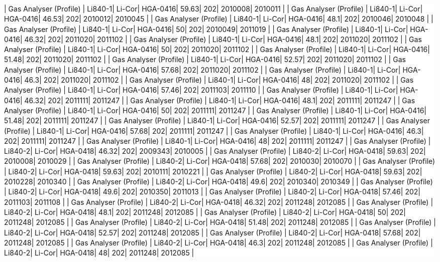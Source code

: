   | Gas Analyser (Profile) |  Li840-1| Li-Cor| HGA-0416| 59.63| 202| 2010008| 2010011 | 
  | Gas Analyser (Profile) |  Li840-1| Li-Cor| HGA-0416| 46.53| 202| 2010012| 2010045 | 
  | Gas Analyser (Profile) |  Li840-1| Li-Cor| HGA-0416| 48.1| 202| 2010046| 2010048 | 
  | Gas Analyser (Profile) |  Li840-1| Li-Cor| HGA-0416| 50| 202| 2010049| 2011019 | 
  | Gas Analyser (Profile) |  Li840-1| Li-Cor| HGA-0416| 46.32| 202| 2011020| 2011102 | 
  | Gas Analyser (Profile) |  Li840-1| Li-Cor| HGA-0416| 48.1| 202| 2011020| 2011102 | 
  | Gas Analyser (Profile) |  Li840-1| Li-Cor| HGA-0416| 50| 202| 2011020| 2011102 | 
  | Gas Analyser (Profile) |  Li840-1| Li-Cor| HGA-0416| 51.48| 202| 2011020| 2011102 | 
  | Gas Analyser (Profile) |  Li840-1| Li-Cor| HGA-0416| 52.57| 202| 2011020| 2011102 | 
  | Gas Analyser (Profile) |  Li840-1| Li-Cor| HGA-0416| 57.68| 202| 2011020| 2011102 | 
  | Gas Analyser (Profile) |  Li840-1| Li-Cor| HGA-0416| 46.3| 202| 2011020| 2011102 | 
  | Gas Analyser (Profile) |  Li840-1| Li-Cor| HGA-0416| 48| 202| 2011020| 2011102 | 
  | Gas Analyser (Profile) |  Li840-1| Li-Cor| HGA-0416| 57.46| 202| 2011103| 2011110 | 
  | Gas Analyser (Profile) |  Li840-1| Li-Cor| HGA-0416| 46.32| 202| 2011111| 2011247 | 
  | Gas Analyser (Profile) |  Li840-1| Li-Cor| HGA-0416| 48.1| 202| 2011111| 2011247 | 
  | Gas Analyser (Profile) |  Li840-1| Li-Cor| HGA-0416| 50| 202| 2011111| 2011247 | 
  | Gas Analyser (Profile) |  Li840-1| Li-Cor| HGA-0416| 51.48| 202| 2011111| 2011247 | 
  | Gas Analyser (Profile) |  Li840-1| Li-Cor| HGA-0416| 52.57| 202| 2011111| 2011247 | 
  | Gas Analyser (Profile) |  Li840-1| Li-Cor| HGA-0416| 57.68| 202| 2011111| 2011247 | 
  | Gas Analyser (Profile) |  Li840-1| Li-Cor| HGA-0416| 46.3| 202| 2011111| 2011247 | 
  | Gas Analyser (Profile) |  Li840-1| Li-Cor| HGA-0416| 48| 202| 2011111| 2011247 | 
  | Gas Analyser (Profile) |  Li840-2| Li-Cor| HGA-0418| 46.32| 202| 2009343| 2010005 | 
  | Gas Analyser (Profile) |  Li840-2| Li-Cor| HGA-0418| 59.63| 202| 2010008| 2010029 | 
  | Gas Analyser (Profile) |  Li840-2| Li-Cor| HGA-0418| 57.68| 202| 2010030| 2010070 | 
  | Gas Analyser (Profile) |  Li840-2| Li-Cor| HGA-0418| 59.63| 202| 2010111| 2010221 | 
  | Gas Analyser (Profile) |  Li840-2| Li-Cor| HGA-0418| 59.63| 202| 2010228| 2010340 | 
  | Gas Analyser (Profile) |  Li840-2| Li-Cor| HGA-0418| 49.6| 202| 2010340| 2010349 | 
  | Gas Analyser (Profile) |  Li840-2| Li-Cor| HGA-0418| 49.6| 202| 2010350| 2011013 | 
  | Gas Analyser (Profile) |  Li840-2| Li-Cor| HGA-0418| 57.46| 202| 2011103| 2011108 | 
  | Gas Analyser (Profile) |  Li840-2| Li-Cor| HGA-0418| 46.32| 202| 2011248| 2012085 | 
  | Gas Analyser (Profile) |  Li840-2| Li-Cor| HGA-0418| 48.1| 202| 2011248| 2012085 | 
  | Gas Analyser (Profile) |  Li840-2| Li-Cor| HGA-0418| 50| 202| 2011248| 2012085 | 
  | Gas Analyser (Profile) |  Li840-2| Li-Cor| HGA-0418| 51.48| 202| 2011248| 2012085 | 
  | Gas Analyser (Profile) |  Li840-2| Li-Cor| HGA-0418| 52.57| 202| 2011248| 2012085 | 
  | Gas Analyser (Profile) |  Li840-2| Li-Cor| HGA-0418| 57.68| 202| 2011248| 2012085 | 
  | Gas Analyser (Profile) |  Li840-2| Li-Cor| HGA-0418| 46.3| 202| 2011248| 2012085 | 
  | Gas Analyser (Profile) |  Li840-2| Li-Cor| HGA-0418| 48| 202| 2011248| 2012085 | 